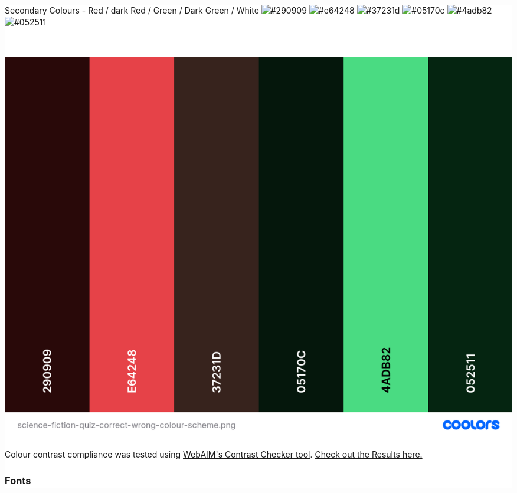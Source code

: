 Secondary Colours - Red / dark Red / Green / Dark Green / White
![#290909](https://placehold.it/150x40/290909/FFFFFF?text=dark-red)
![#e64248](https://placehold.it/150x40/e64248/FFFFFF?text=red)
![#37231d](https://placehold.it/150x40/37231d/FFFFFF?text=border-red)
![#05170c](https://placehold.it/150x40/05170c/FFFFFF?text=dark-green)
![#4adb82](https://placehold.it/150x40/4adb82/FFFFFF?text=green)
![#052511](https://placehold.it/150x40/052511/FFFFFF?text=border-green)

<br>

![Colour scheme](./docs/documentation-images/colour-schemes/science-fiction-quiz-correct-wrong-colour-scheme.png.png)

Colour contrast compliance was tested using [WebAIM's Contrast Checker tool](https://webaim.org/resources/contrastchecker/).
[Check out the Results here.](./docs/documentation-images/colour-contrast)

### Fonts
